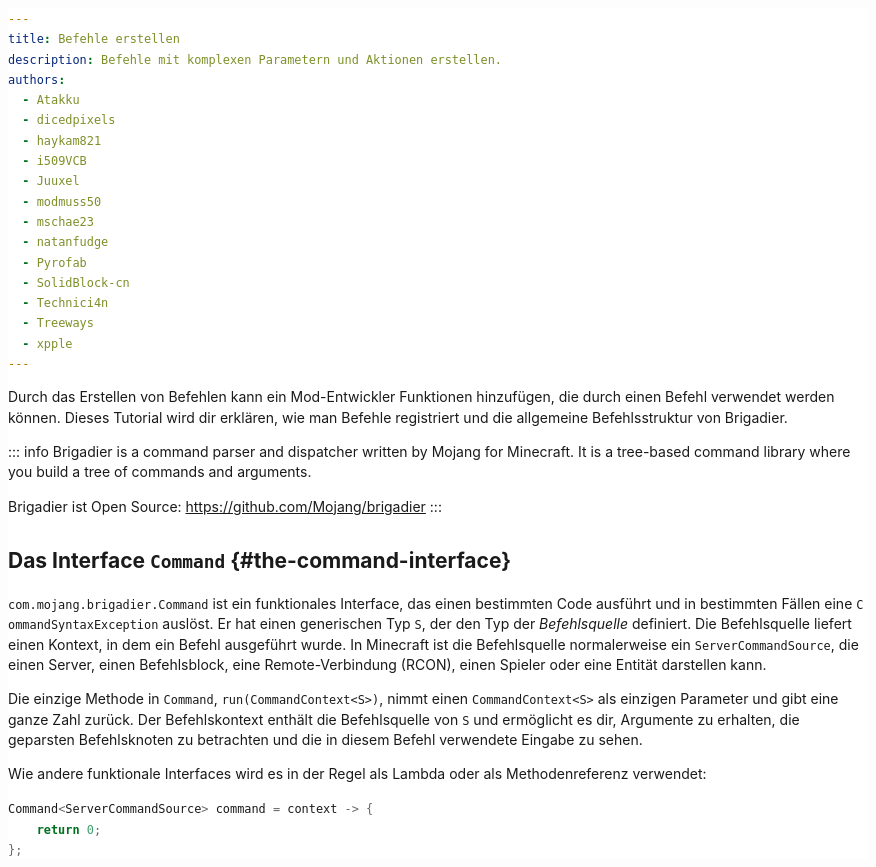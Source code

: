 ```yaml
---
title: Befehle erstellen
description: Befehle mit komplexen Parametern und Aktionen erstellen.
authors:
  - Atakku
  - dicedpixels
  - haykam821
  - i509VCB
  - Juuxel
  - modmuss50
  - mschae23
  - natanfudge
  - Pyrofab
  - SolidBlock-cn
  - Technici4n
  - Treeways
  - xpple
---
```


Durch das Erstellen von Befehlen kann ein Mod-Entwickler Funktionen hinzufügen, die durch einen Befehl verwendet werden können. Dieses Tutorial wird dir erklären, wie man Befehle registriert und die allgemeine Befehlsstruktur von Brigadier.

::: info
Brigadier is a command parser and dispatcher written by Mojang for Minecraft. It is a tree-based command library where
you build a tree of commands and arguments.

Brigadier ist Open Source: <https://github.com/Mojang/brigadier>
:::

## Das Interface `Command` {#the-command-interface}

`com.mojang.brigadier.Command` ist ein funktionales Interface, das einen bestimmten Code ausführt und in bestimmten Fällen eine `CommandSyntaxException` auslöst. Er hat einen generischen Typ `S`, der den Typ der _Befehlsquelle_ definiert.
Die Befehlsquelle liefert einen Kontext, in dem ein Befehl ausgeführt wurde. In Minecraft ist die Befehlsquelle normalerweise ein `ServerCommandSource`, die einen Server, einen Befehlsblock, eine Remote-Verbindung (RCON), einen Spieler oder eine Entität darstellen kann.

Die einzige Methode in `Command`, `run(CommandContext<S>)`, nimmt einen `CommandContext<S>` als einzigen Parameter und gibt eine ganze Zahl zurück. Der Befehlskontext enthält die Befehlsquelle von `S` und ermöglicht es dir, Argumente zu erhalten, die geparsten Befehlsknoten zu betrachten und die in diesem Befehl verwendete Eingabe zu sehen.

Wie andere funktionale Interfaces wird es in der Regel als Lambda oder als Methodenreferenz verwendet:

```java
Command<ServerCommandSource> command = context -> {
    return 0;
};
```
